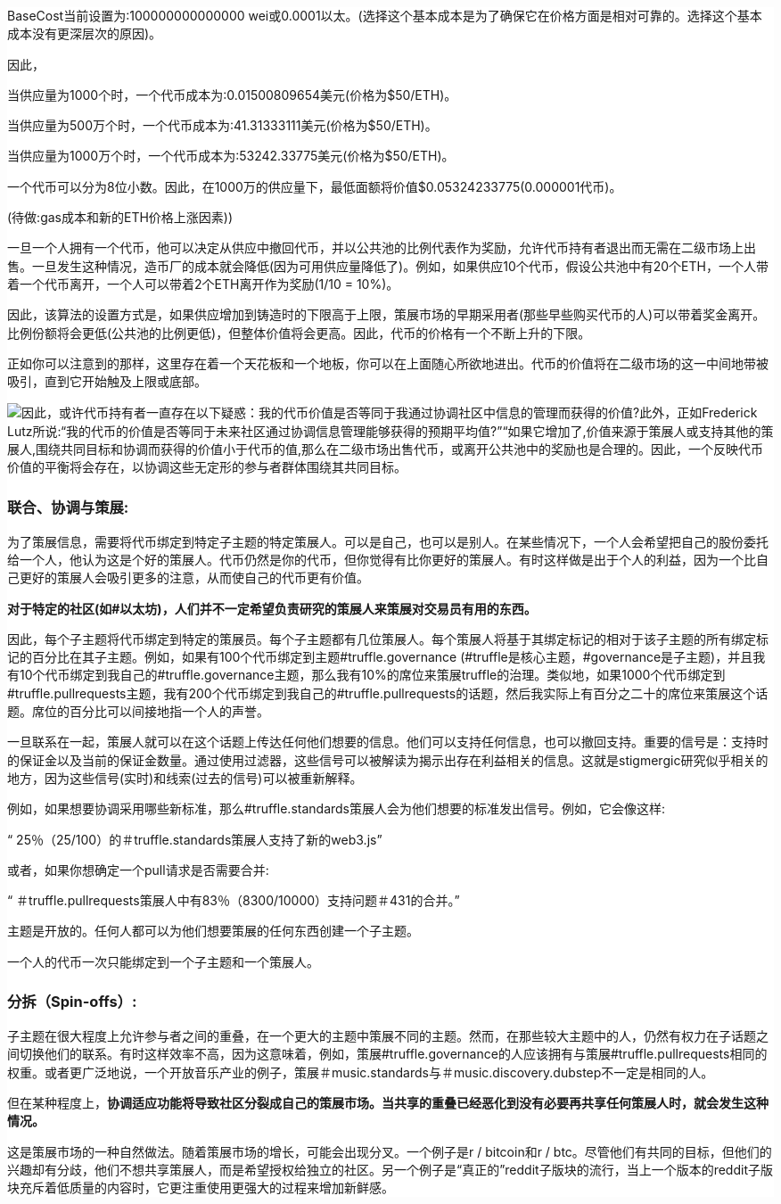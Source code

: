BaseCost当前设置为:100000000000000 wei或0.0001以太。(选择这个基本成本是为了确保它在价格方面是相对可靠的。选择这个基本成本没有更深层次的原因)。

因此，

当供应量为1000个时，一个代币成本为:0.01500809654美元(价格为$50/ETH)。

当供应量为500万个时，一个代币成本为:41.31333111美元(价格为$50/ETH)。

当供应量为1000万个时，一个代币成本为:53242.33775美元(价格为$50/ETH)。

一个代币可以分为8位小数。因此，在1000万的供应量下，最低面额将价值$0.05324233775(0.000001代币)。

(待做:gas成本和新的ETH价格上涨因素))

一旦一个人拥有一个代币，他可以决定从供应中撤回代币，并以公共池的比例代表作为奖励，允许代币持有者退出而无需在二级市场上出售。一旦发生这种情况，造币厂的成本就会降低(因为可用供应量降低了)。例如，如果供应10个代币，假设公共池中有20个ETH，一个人带着一个代币离开，一个人可以带着2个ETH离开作为奖励(1/10 = 10%)。

因此，该算法的设置方式是，如果供应增加到铸造时的下限高于上限，策展市场的早期采用者(那些早些购买代币的人)可以带着奖金离开。比例份额将会更低(公共池的比例更低)，但整体价值将会更高。因此，代币的价格有一个不断上升的下限。

正如你可以注意到的那样，这里存在着一个天花板和一个地板，你可以在上面随心所欲地进出。代币的价值将在二级市场的这一中间地带被吸引，直到它开始触及上限或底部。

![](http://daorayaki.org/content/images/2021/05/f0e5bad898fb1b0c27f5afa3ec8d0ee.png)因此，或许代币持有者一直存在以下疑惑：我的代币价值是否等同于我通过协调社区中信息的管理而获得的价值?此外，正如Frederick Lutz所说:“我的代币的价值是否等同于未来社区通过协调信息管理能够获得的预期平均值?”“如果它增加了,价值来源于策展人或支持其他的策展人,围绕共同目标和协调而获得的价值小于代币的值,那么在二级市场出售代币，或离开公共池中的奖励也是合理的。因此，一个反映代币价值的平衡将会存在，以协调这些无定形的参与者群体围绕其共同目标。

### 联合、协调与策展:

为了策展信息，需要将代币绑定到特定子主题的特定策展人。可以是自己，也可以是别人。在某些情况下，一个人会希望把自己的股份委托给一个人，他认为这是个好的策展人。代币仍然是你的代币，但你觉得有比你更好的策展人。有时这样做是出于个人的利益，因为一个比自己更好的策展人会吸引更多的注意，从而使自己的代币更有价值。

**对于特定的社区(如#以太坊)，人们并不一定希望负责研究的策展人来策展对交易员有用的东西。**

因此，每个子主题将代币绑定到特定的策展员。每个子主题都有几位策展人。每个策展人将基于其绑定标记的相对于该子主题的所有绑定标记的百分比在其子主题。例如，如果有100个代币绑定到主题#truffle.governance (#truffle是核心主题，#governance是子主题)，并且我有10个代币绑定到我自己的#truffle.governance主题，那么我有10%的席位来策展truffle的治理。类似地，如果1000个代币绑定到#truffle.pullrequests主题，我有200个代币绑定到我自己的#truffle.pullrequests的话题，然后我实际上有百分之二十的席位来策展这个话题。席位的百分比可以间接地指一个人的声誉。

一旦联系在一起，策展人就可以在这个话题上传达任何他们想要的信息。他们可以支持任何信息，也可以撤回支持。重要的信号是：支持时的保证金以及当前的保证金数量。通过使用过滤器，这些信号可以被解读为揭示出存在利益相关的信息。这就是stigmergic研究似乎相关的地方，因为这些信号(实时)和线索(过去的信号)可以被重新解释。

例如，如果想要协调采用哪些新标准，那么#truffle.standards策展人会为他们想要的标准发出信号。例如，它会像这样:

“ 25％（25/100）的＃truffle.standards策展人支持了新的web3.js”

或者，如果你想确定一个pull请求是否需要合并:

“ ＃truffle.pullrequests策展人中有83％（8300/10000）支持问题＃431的合并。”

主题是开放的。任何人都可以为他们想要策展的任何东西创建一个子主题。

一个人的代币一次只能绑定到一个子主题和一个策展人。

### 分拆（Spin-offs）:

子主题在很大程度上允许参与者之间的重叠，在一个更大的主题中策展不同的主题。然而，在那些较大主题中的人，仍然有权力在子话题之间切换他们的联系。有时这样效率不高，因为这意味着，例如，策展#truffle.governance的人应该拥有与策展#truffle.pullrequests相同的权重。或者更广泛地说，一个开放音乐产业的例子，策展＃music.standards与＃music.discovery.dubstep不一定是相同的人。

但在某种程度上，**协调适应功能将导致社区分裂成自己的策展市场。当共享的重叠已经恶化到没有必要再共享任何策展人时，就会发生这种情况。**

这是策展市场的一种自然做法。随着策展市场的增长，可能会出现分叉。一个例子是r / bitcoin和r / btc。尽管他们有共同的目标，但他们的兴趣却有分歧，他们不想共享策展人，而是希望授权给独立的社区。另一个例子是“真正的”reddit子版块的流行，当上一个版本的reddit子版块充斥着低质量的内容时，它更注重使用更强大的过程来增加新鲜感。

